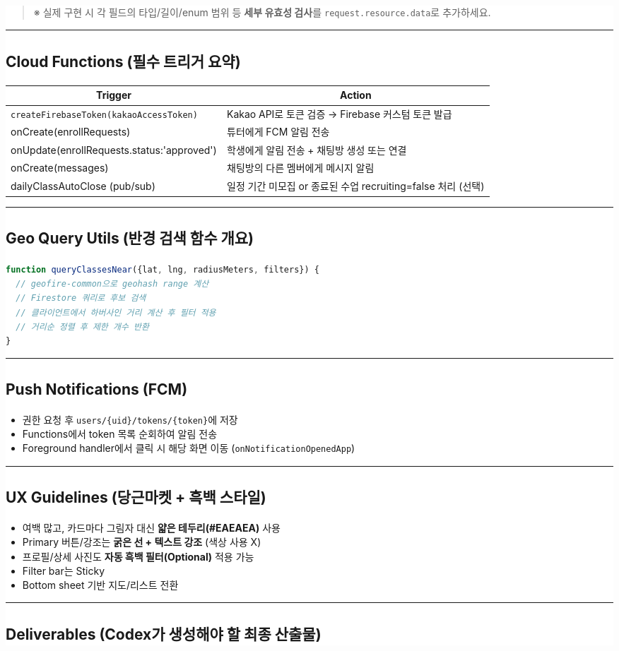 > ※ 실제 구현 시 각 필드의 타입/길이/enum 범위 등 **세부 유효성 검사**를 `request.resource.data`로 추가하세요.

---

## Cloud Functions (필수 트리거 요약)

| Trigger | Action |
|---------|--------|
| `createFirebaseToken(kakaoAccessToken)` | Kakao API로 토큰 검증 → Firebase 커스텀 토큰 발급 |
| onCreate(enrollRequests) | 튜터에게 FCM 알림 전송 |
| onUpdate(enrollRequests.status:'approved') | 학생에게 알림 전송 + 채팅방 생성 또는 연결 |
| onCreate(messages) | 채팅방의 다른 멤버에게 메시지 알림 |
| dailyClassAutoClose (pub/sub) | 일정 기간 미모집 or 종료된 수업 recruiting=false 처리 (선택) |

---

## Geo Query Utils (반경 검색 함수 개요)

```ts
function queryClassesNear({lat, lng, radiusMeters, filters}) {
  // geofire-common으로 geohash range 계산
  // Firestore 쿼리로 후보 검색
  // 클라이언트에서 하버사인 거리 계산 후 필터 적용
  // 거리순 정렬 후 제한 개수 반환
}
```

---

## Push Notifications (FCM)

- 권한 요청 후 `users/{uid}/tokens/{token}`에 저장
- Functions에서 token 목록 순회하여 알림 전송
- Foreground handler에서 클릭 시 해당 화면 이동 (`onNotificationOpenedApp`)

---

## UX Guidelines (당근마켓 + 흑백 스타일)

- 여백 많고, 카드마다 그림자 대신 **얇은 테두리(#EAEAEA)** 사용
- Primary 버튼/강조는 **굵은 선 + 텍스트 강조** (색상 사용 X)
- 프로필/상세 사진도 **자동 흑백 필터(Optional)** 적용 가능
- Filter bar는 Sticky
- Bottom sheet 기반 지도/리스트 전환

---

## Deliverables (Codex가 생성해야 할 최종 산출물)
